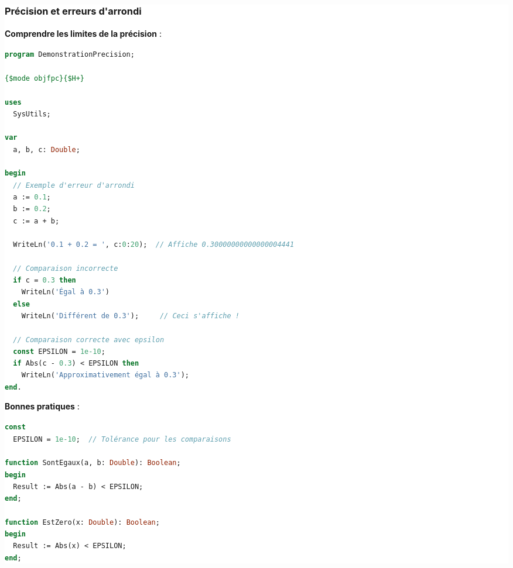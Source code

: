 ### Précision et erreurs d'arrondi

**Comprendre les limites de la précision** :

```pascal
program DemonstrationPrecision;

{$mode objfpc}{$H+}

uses
  SysUtils;

var
  a, b, c: Double;

begin
  // Exemple d'erreur d'arrondi
  a := 0.1;
  b := 0.2;
  c := a + b;

  WriteLn('0.1 + 0.2 = ', c:0:20);  // Affiche 0.30000000000000004441

  // Comparaison incorrecte
  if c = 0.3 then
    WriteLn('Égal à 0.3')
  else
    WriteLn('Différent de 0.3');     // Ceci s'affiche !

  // Comparaison correcte avec epsilon
  const EPSILON = 1e-10;
  if Abs(c - 0.3) < EPSILON then
    WriteLn('Approximativement égal à 0.3');
end.
```

**Bonnes pratiques** :

```pascal
const
  EPSILON = 1e-10;  // Tolérance pour les comparaisons

function SontEgaux(a, b: Double): Boolean;
begin
  Result := Abs(a - b) < EPSILON;
end;

function EstZero(x: Double): Boolean;
begin
  Result := Abs(x) < EPSILON;
end;
```

